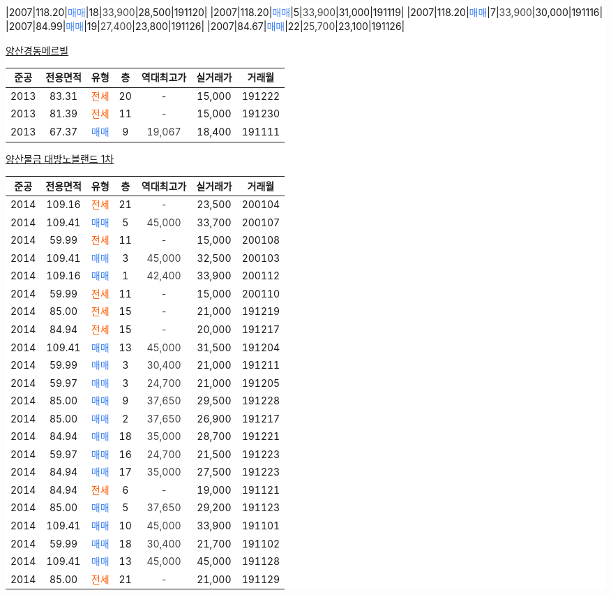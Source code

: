 |2007|118.20|<span style="color:#4285f3">매매</span>|18|<span style="color:#444444">33,900</span>|28,500|191120|
|2007|118.20|<span style="color:#4285f3">매매</span>|5|<span style="color:#444444">33,900</span>|31,000|191119|
|2007|118.20|<span style="color:#4285f3">매매</span>|7|<span style="color:#444444">33,900</span>|30,000|191116|
|2007|84.99|<span style="color:#4285f3">매매</span>|19|<span style="color:#444444">27,400</span>|23,800|191126|
|2007|84.67|<span style="color:#4285f3">매매</span>|22|<span style="color:#444444">25,700</span>|23,100|191126|

[양산경동메르빌](https://search.naver.com/search.naver?query=%EA%B2%BD%EC%83%81%EB%82%A8%EB%8F%84+%EC%96%91%EC%82%B0%EC%8B%9C+%EB%AC%BC%EA%B8%88%EC%9D%8D+%EB%B2%94%EC%96%B4%EB%A6%AC+%EC%96%91%EC%82%B0%EA%B2%BD%EB%8F%99%EB%A9%94%EB%A5%B4%EB%B9%8C)

|준공|전용면적|유형|층|역대최고가|실거래가|거래월|
|:---:|:---:|:---:|:---:|:---:|:---:|:---:|
|2013|83.31|<span style="color:#ff5a00">전세</span>|20|<span style="color:#444444">-</span>|15,000|191222|
|2013|81.39|<span style="color:#ff5a00">전세</span>|11|<span style="color:#444444">-</span>|15,000|191230|
|2013|67.37|<span style="color:#4285f3">매매</span>|9|<span style="color:#444444">19,067</span>|18,400|191111|

[양산물금 대방노블랜드  1차](https://search.naver.com/search.naver?query=%EA%B2%BD%EC%83%81%EB%82%A8%EB%8F%84+%EC%96%91%EC%82%B0%EC%8B%9C+%EB%AC%BC%EA%B8%88%EC%9D%8D+%EB%B2%94%EC%96%B4%EB%A6%AC+%EC%96%91%EC%82%B0%EB%AC%BC%EA%B8%88+%EB%8C%80%EB%B0%A9%EB%85%B8%EB%B8%94%EB%9E%9C%EB%93%9C++1%EC%B0%A8)

|준공|전용면적|유형|층|역대최고가|실거래가|거래월|
|:---:|:---:|:---:|:---:|:---:|:---:|:---:|
|2014|109.16|<span style="color:#ff5a00">전세</span>|21|<span style="color:#444444">-</span>|23,500|200104|
|2014|109.41|<span style="color:#4285f3">매매</span>|5|<span style="color:#444444">45,000</span>|33,700|200107|
|2014|59.99|<span style="color:#ff5a00">전세</span>|11|<span style="color:#444444">-</span>|15,000|200108|
|2014|109.41|<span style="color:#4285f3">매매</span>|3|<span style="color:#444444">45,000</span>|32,500|200103|
|2014|109.16|<span style="color:#4285f3">매매</span>|1|<span style="color:#444444">42,400</span>|33,900|200112|
|2014|59.99|<span style="color:#ff5a00">전세</span>|11|<span style="color:#444444">-</span>|15,000|200110|
|2014|85.00|<span style="color:#ff5a00">전세</span>|15|<span style="color:#444444">-</span>|21,000|191219|
|2014|84.94|<span style="color:#ff5a00">전세</span>|15|<span style="color:#444444">-</span>|20,000|191217|
|2014|109.41|<span style="color:#4285f3">매매</span>|13|<span style="color:#444444">45,000</span>|31,500|191204|
|2014|59.99|<span style="color:#4285f3">매매</span>|3|<span style="color:#444444">30,400</span>|21,000|191211|
|2014|59.97|<span style="color:#4285f3">매매</span>|3|<span style="color:#444444">24,700</span>|21,000|191205|
|2014|85.00|<span style="color:#4285f3">매매</span>|9|<span style="color:#444444">37,650</span>|29,500|191228|
|2014|85.00|<span style="color:#4285f3">매매</span>|2|<span style="color:#444444">37,650</span>|26,900|191217|
|2014|84.94|<span style="color:#4285f3">매매</span>|18|<span style="color:#444444">35,000</span>|28,700|191221|
|2014|59.97|<span style="color:#4285f3">매매</span>|16|<span style="color:#444444">24,700</span>|21,500|191223|
|2014|84.94|<span style="color:#4285f3">매매</span>|17|<span style="color:#444444">35,000</span>|27,500|191223|
|2014|84.94|<span style="color:#ff5a00">전세</span>|6|<span style="color:#444444">-</span>|19,000|191121|
|2014|85.00|<span style="color:#4285f3">매매</span>|5|<span style="color:#444444">37,650</span>|29,200|191123|
|2014|109.41|<span style="color:#4285f3">매매</span>|10|<span style="color:#444444">45,000</span>|33,900|191101|
|2014|59.99|<span style="color:#4285f3">매매</span>|18|<span style="color:#444444">30,400</span>|21,700|191102|
|2014|109.41|<span style="color:#4285f3">매매</span>|13|<span style="color:#444444">45,000</span>|45,000|191128|
|2014|85.00|<span style="color:#ff5a00">전세</span>|21|<span style="color:#444444">-</span>|21,000|191129|